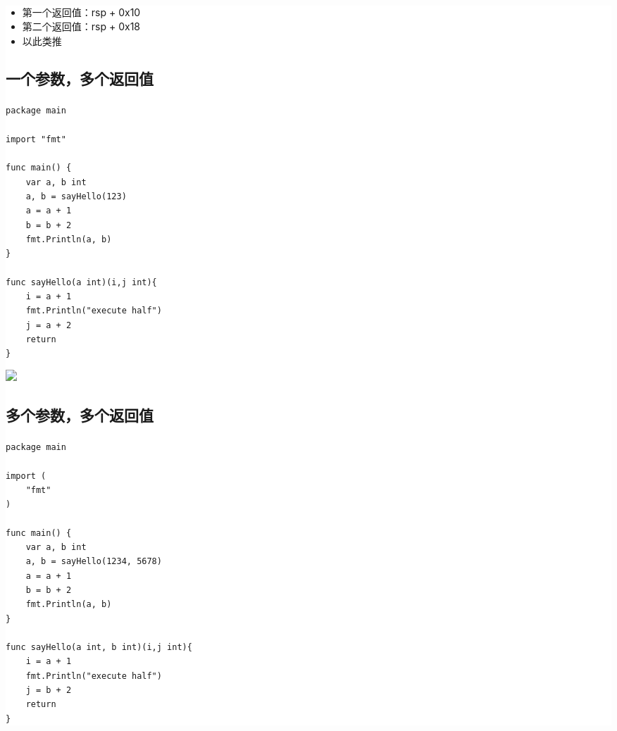 *   第一个返回值：rsp + 0x10
*   第二个返回值：rsp + 0x18
*   以此类推

[](#一个参数，多个返回值)一个参数，多个返回值
-------------------------

```
package main
 
import "fmt"
 
func main() {
    var a, b int
    a, b = sayHello(123)
    a = a + 1
    b = b + 2
    fmt.Println(a, b)
}
 
func sayHello(a int)(i,j int){
    i = a + 1
    fmt.Println("execute half")
    j = a + 2
    return
}

```

![](https://bbs.pediy.com/upload/attach/202204/921830_88Y8CF2Q9E4TC73.png)

[](#多个参数，多个返回值)多个参数，多个返回值
-------------------------

```
package main
 
import (
    "fmt"
)
 
func main() {
    var a, b int
    a, b = sayHello(1234, 5678)
    a = a + 1
    b = b + 2
    fmt.Println(a, b)
}
 
func sayHello(a int, b int)(i,j int){
    i = a + 1
    fmt.Println("execute half")
    j = b + 2
    return
}

```

